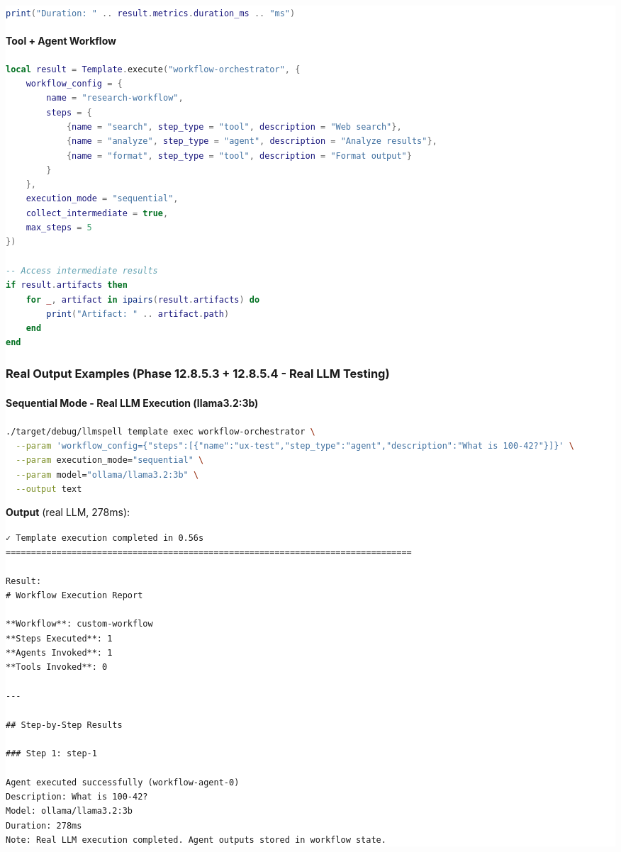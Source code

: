 ```lua
print("Duration: " .. result.metrics.duration_ms .. "ms")
```

#### Tool + Agent Workflow
```lua
local result = Template.execute("workflow-orchestrator", {
    workflow_config = {
        name = "research-workflow",
        steps = {
            {name = "search", step_type = "tool", description = "Web search"},
            {name = "analyze", step_type = "agent", description = "Analyze results"},
            {name = "format", step_type = "tool", description = "Format output"}
        }
    },
    execution_mode = "sequential",
    collect_intermediate = true,
    max_steps = 5
})

-- Access intermediate results
if result.artifacts then
    for _, artifact in ipairs(result.artifacts) do
        print("Artifact: " .. artifact.path)
    end
end
```

### Real Output Examples (Phase 12.8.5.3 + 12.8.5.4 - Real LLM Testing)

#### Sequential Mode - Real LLM Execution (llama3.2:3b)
```bash
./target/debug/llmspell template exec workflow-orchestrator \
  --param 'workflow_config={"steps":[{"name":"ux-test","step_type":"agent","description":"What is 100-42?"}]}' \
  --param execution_mode="sequential" \
  --param model="ollama/llama3.2:3b" \
  --output text
```

**Output** (real LLM, 278ms):
```
✓ Template execution completed in 0.56s
================================================================================

Result:
# Workflow Execution Report

**Workflow**: custom-workflow
**Steps Executed**: 1
**Agents Invoked**: 1
**Tools Invoked**: 0

---

## Step-by-Step Results

### Step 1: step-1

Agent executed successfully (workflow-agent-0)
Description: What is 100-42?
Model: ollama/llama3.2:3b
Duration: 278ms
Note: Real LLM execution completed. Agent outputs stored in workflow state.
```
